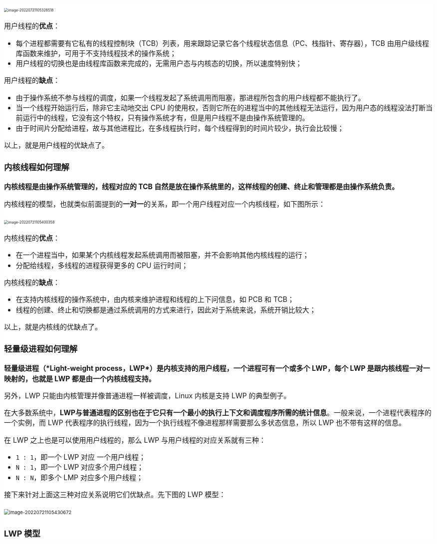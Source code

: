<img src="https://edu-8673.oss-cn-beijing.aliyuncs.com/img2022.6.30/202207211053605.png" alt="image-20220721105326518" style="zoom:50%;" />

用户线程的**优点**：

- 每个进程都需要有它私有的线程控制块（TCB）列表，用来跟踪记录它各个线程状态信息（PC、栈指针、寄存器），TCB 由用户级线程库函数来维护，可用于不支持线程技术的操作系统；
- 用户线程的切换也是由线程库函数来完成的，无需用户态与内核态的切换，所以速度特别快；

用户线程的**缺点**：

- 由于操作系统不参与线程的调度，如果一个线程发起了系统调用而阻塞，那进程所包含的用户线程都不能执行了。
- 当一个线程开始运行后，除非它主动地交出 CPU 的使用权，否则它所在的进程当中的其他线程无法运行，因为用户态的线程没法打断当前运行中的线程，它没有这个特权，只有操作系统才有，但是用户线程不是由操作系统管理的。
- 由于时间片分配给进程，故与其他进程比，在多线程执行时，每个线程得到的时间片较少，执行会比较慢；

以上，就是用户线程的优缺点了。

### 内核线程如何理解

**内核线程是由操作系统管理的，线程对应的 TCB 自然是放在操作系统里的，这样线程的创建、终止和管理都是由操作系统负责。**

内核线程的模型，也就类似前面提到的**一对一**的关系，即一个用户线程对应一个内核线程，如下图所示：

<img src="https://edu-8673.oss-cn-beijing.aliyuncs.com/img2022.6.30/202207211054456.png" alt="image-20220721105400358" style="zoom:50%;" />

内核线程的**优点**：

- 在一个进程当中，如果某个内核线程发起系统调用而被阻塞，并不会影响其他内核线程的运行；
- 分配给线程，多线程的进程获得更多的 CPU 运行时间；

内核线程的**缺点**：

- 在支持内核线程的操作系统中，由内核来维护进程和线程的上下问信息，如 PCB 和 TCB；
- 线程的创建、终止和切换都是通过系统调用的方式来进行，因此对于系统来说，系统开销比较大；

以上，就是内核线的优缺点了。

### 轻量级进程如何理解

**轻量级进程（\*Light-weight process，LWP\*）是内核支持的用户线程，一个进程可有一个或多个 LWP，每个 LWP 是跟内核线程一对一映射的，也就是 LWP 都是由一个内核线程支持。**

另外，LWP 只能由内核管理并像普通进程一样被调度，Linux 内核是支持 LWP 的典型例子。

在大多数系统中，**LWP与普通进程的区别也在于它只有一个最小的执行上下文和调度程序所需的统计信息**。一般来说，一个进程代表程序的一个实例，而 LWP 代表程序的执行线程，因为一个执行线程不像进程那样需要那么多状态信息，所以 LWP 也不带有这样的信息。

在 LWP 之上也是可以使用用户线程的，那么 LWP 与用户线程的对应关系就有三种：

- `1 : 1`，即一个 LWP 对应 一个用户线程；
- `N : 1`，即一个 LWP 对应多个用户线程；
- `N : N`，即多个 LMP 对应多个用户线程；

接下来针对上面这三种对应关系说明它们优缺点。先下图的 LWP 模型：

<img src="https://edu-8673.oss-cn-beijing.aliyuncs.com/img2022.6.30/202207211054759.png" alt="image-20220721105430672" style="zoom:67%;" />

### LWP 模型
